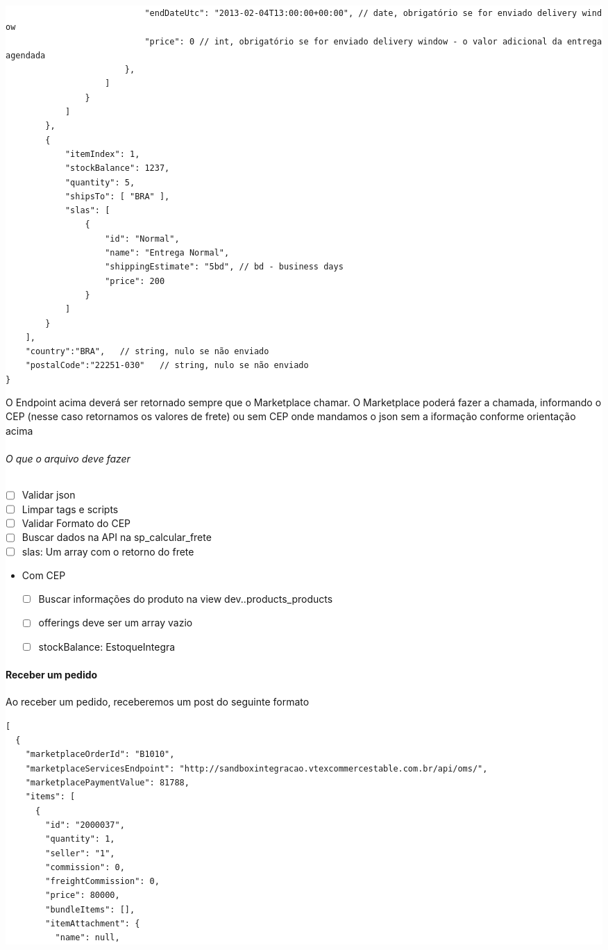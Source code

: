 `````
	                        "endDateUtc": "2013-02-04T13:00:00+00:00", // date, obrigatório se for enviado delivery window
	                        "price": 0 // int, obrigatório se for enviado delivery window - o valor adicional da entrega agendada
	                    },
	                ]
	            }
	        ]
	    },
	    {
	        "itemIndex": 1,
	        "stockBalance": 1237,
	        "quantity": 5,
	        "shipsTo": [ "BRA" ],
	        "slas": [
	            {
	                "id": "Normal",
	                "name": "Entrega Normal",
	                "shippingEstimate": "5bd", // bd - business days
	                "price": 200
	            }
	        ]
	    }
	],
	"country":"BRA",   // string, nulo se não enviado
	"postalCode":"22251-030"   // string, nulo se não enviado
}
`````
O Endpoint acima deverá ser retornado sempre que o Marketplace chamar. 
O Marketplace poderá fazer a chamada, informando o CEP (nesse caso retornamos os valores de frete)
ou sem CEP onde mandamos o json sem a iformação conforme orientação acima

###### O que o arquivo deve fazer
- [ ] Validar json
- [ ] Limpar tags e scripts
- [ ] Validar Formato do CEP
- [ ] Buscar dados na API na sp_calcular_frete
- [ ] slas: Um array com o retorno do frete
* Com CEP
  - [ ] Buscar informações do produto na view dev..products_products
  - [ ] offerings deve ser um array vazio
  - [ ] stockBalance: EstoqueIntegra
  


#### Receber um pedido
Ao receber um pedido, receberemos um post do seguinte formato

````
[
  {
    "marketplaceOrderId": "B1010",
    "marketplaceServicesEndpoint": "http://sandboxintegracao.vtexcommercestable.com.br/api/oms/",
    "marketplacePaymentValue": 81788,
    "items": [
      {
        "id": "2000037",
        "quantity": 1,
        "seller": "1",
        "commission": 0,
        "freightCommission": 0,
        "price": 80000,
        "bundleItems": [],
        "itemAttachment": {
          "name": null,
````